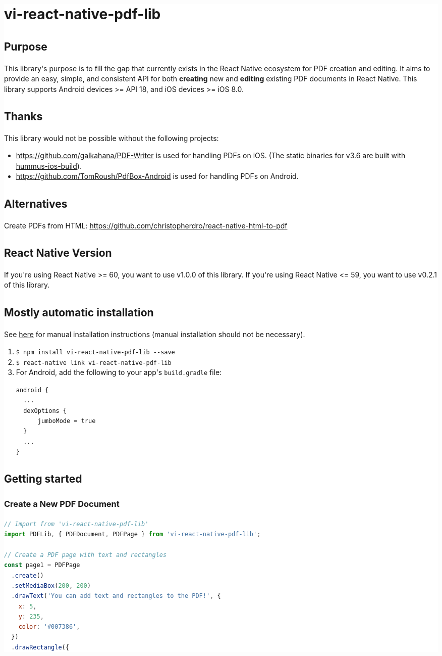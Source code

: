 # vi-react-native-pdf-lib

## Purpose

This library's purpose is to fill the gap that currently exists in the React Native ecosystem for PDF creation and editing. It aims to provide an easy, simple, and consistent API for both **creating** new and **editing** existing PDF documents in React Native. This library supports Android devices >= API 18, and iOS devices >= iOS 8.0.

## Thanks

This library would not be possible without the following projects:

- https://github.com/galkahana/PDF-Writer is used for handling PDFs on iOS. (The static binaries for v3.6 are built with [hummus-ios-build](https://github.com/Hopding/hummus-ios-build)).
- https://github.com/TomRoush/PdfBox-Android is used for handling PDFs on Android.

## Alternatives

Create PDFs from HTML: https://github.com/christopherdro/react-native-html-to-pdf

## React Native Version

If you're using React Native >= 60, you want to use v1.0.0 of this library.
If you're using React Native <= 59, you want to use v0.2.1 of this library.

## Mostly automatic installation

See [here](https://github.com/Hopding/react-native-pdf-lib#manual-installation) for manual installation instructions (manual installation should not be necessary).

1. `$ npm install vi-react-native-pdf-lib --save`
2. `$ react-native link vi-react-native-pdf-lib`
3. For Android, add the following to your app's `build.gradle` file:
   ```
   android {
     ...
     dexOptions {
         jumboMode = true
     }
     ...
   }
   ```

## Getting started

### Create a New PDF Document

```javascript
// Import from 'vi-react-native-pdf-lib'
import PDFLib, { PDFDocument, PDFPage } from 'vi-react-native-pdf-lib';

// Create a PDF page with text and rectangles
const page1 = PDFPage
  .create()
  .setMediaBox(200, 200)
  .drawText('You can add text and rectangles to the PDF!', {
    x: 5,
    y: 235,
    color: '#007386',
  })
  .drawRectangle({
```